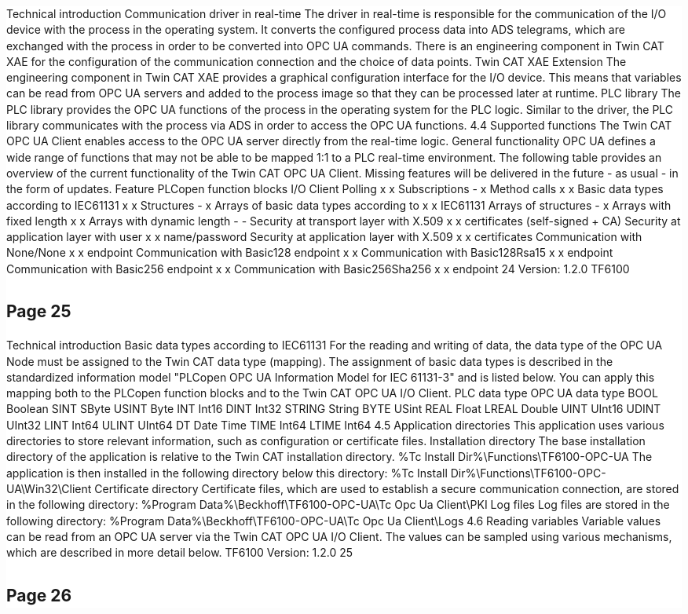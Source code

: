 Technical introduction Communication driver in real-time The driver in real-time is responsible for the communication of the I/O device with the process in the operating system. It converts the configured process data into ADS telegrams, which are exchanged with the process in order to be converted into OPC UA commands. There is an engineering component in Twin CAT XAE for the configuration of the communication connection and the choice of data points. Twin CAT XAE Extension The engineering component in Twin CAT XAE provides a graphical configuration interface for the I/O device. This means that variables can be read from OPC UA servers and added to the process image so that they can be processed later at runtime. PLC library The PLC library provides the OPC UA functions of the process in the operating system for the PLC logic. Similar to the driver, the PLC library communicates with the process via ADS in order to access the OPC UA functions. 4.4 Supported functions The Twin CAT OPC UA Client enables access to the OPC UA server directly from the real-time logic. General functionality OPC UA defines a wide range of functions that may not be able to be mapped 1:1 to a PLC real-time environment. The following table provides an overview of the current functionality of the Twin CAT OPC UA Client. Missing features will be delivered in the future - as usual - in the form of updates. Feature PLCopen function blocks I/O Client Polling x x Subscriptions - x Method calls x x Basic data types according to IEC61131 x x Structures - x Arrays of basic data types according to x x IEC61131 Arrays of structures - x Arrays with fixed length x x Arrays with dynamic length - - Security at transport layer with X.509 x x certificates (self-signed + CA) Security at application layer with user x x name/password Security at application layer with X.509 x x certificates Communication with None/None x x endpoint Communication with Basic128 endpoint x x Communication with Basic128Rsa15 x x endpoint Communication with Basic256 endpoint x x Communication with Basic256Sha256 x x endpoint 24 Version: 1.2.0 TF6100
## Page 25

Technical introduction Basic data types according to IEC61131 For the reading and writing of data, the data type of the OPC UA Node must be assigned to the Twin CAT data type (mapping). The assignment of basic data types is described in the standardized information model "PLCopen OPC UA Information Model for IEC 61131-3" and is listed below. You can apply this mapping both to the PLCopen function blocks and to the Twin CAT OPC UA I/O Client. PLC data type OPC UA data type BOOL Boolean SINT SByte USINT Byte INT Int16 DINT Int32 STRING String BYTE USint REAL Float LREAL Double UINT UInt16 UDINT UInt32 LINT Int64 ULINT UInt64 DT Date Time TIME Int64 LTIME Int64 4.5 Application directories This application uses various directories to store relevant information, such as configuration or certificate files. Installation directory The base installation directory of the application is relative to the Twin CAT installation directory. %Tc Install Dir%\Functions\TF6100-OPC-UA The application is then installed in the following directory below this directory: %Tc Install Dir%\Functions\TF6100-OPC-UA\Win32\Client Certificate directory Certificate files, which are used to establish a secure communication connection, are stored in the following directory: %Program Data%\Beckhoff\TF6100-OPC-UA\Tc Opc Ua Client\PKI Log files Log files are stored in the following directory: %Program Data%\Beckhoff\TF6100-OPC-UA\Tc Opc Ua Client\Logs 4.6 Reading variables Variable values can be read from an OPC UA server via the Twin CAT OPC UA I/O Client. The values can be sampled using various mechanisms, which are described in more detail below. TF6100 Version: 1.2.0 25
## Page 26
